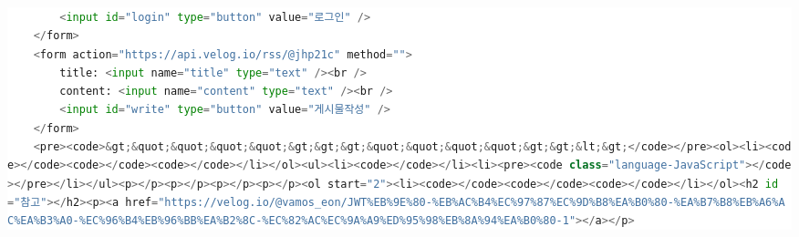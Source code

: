 ```python
        <input id="login" type="button" value="로그인" />
    </form>
    <form action="https://api.velog.io/rss/@jhp21c" method="">
        title: <input name="title" type="text" /><br />
        content: <input name="content" type="text" /><br />
        <input id="write" type="button" value="게시물작성" />
    </form>
    <pre><code>&gt;&quot;&quot;&quot;&quot;&gt;&gt;&gt;&quot;&quot;&quot;&quot;&gt;&gt;&lt;&gt;</code></pre><ol><li><code></code><code></code><code></code></li></ol><ul><li><code></code></li><li><pre><code class="language-JavaScript"></code></pre></li></ul><p></p><p></p><p></p><p></p><ol start="2"><li><code></code><code></code><code></code></li></ol><h2 id="참고"></h2><p><a href="https://velog.io/@vamos_eon/JWT%EB%9E%80-%EB%AC%B4%EC%97%87%EC%9D%B8%EA%B0%80-%EA%B7%B8%EB%A6%AC%EA%B3%A0-%EC%96%B4%EB%96%BB%EA%B2%8C-%EC%82%AC%EC%9A%A9%ED%95%98%EB%8A%94%EA%B0%80-1"></a></p>